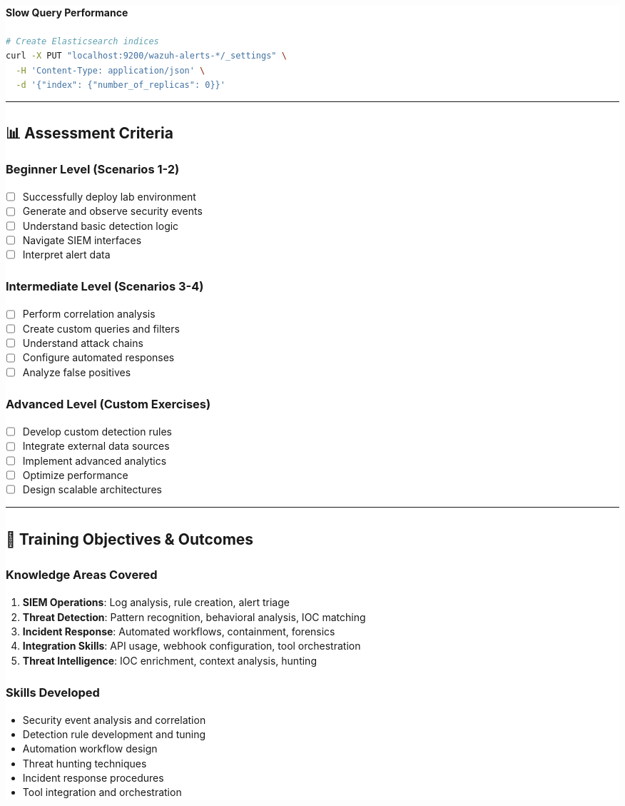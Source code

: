 #### Slow Query Performance
```bash
# Create Elasticsearch indices
curl -X PUT "localhost:9200/wazuh-alerts-*/_settings" \
  -H 'Content-Type: application/json' \
  -d '{"index": {"number_of_replicas": 0}}'
```

---

## 📊 Assessment Criteria

### Beginner Level (Scenarios 1-2)
- [ ] Successfully deploy lab environment
- [ ] Generate and observe security events
- [ ] Understand basic detection logic
- [ ] Navigate SIEM interfaces
- [ ] Interpret alert data

### Intermediate Level (Scenarios 3-4)
- [ ] Perform correlation analysis
- [ ] Create custom queries and filters
- [ ] Understand attack chains
- [ ] Configure automated responses
- [ ] Analyze false positives

### Advanced Level (Custom Exercises)
- [ ] Develop custom detection rules
- [ ] Integrate external data sources
- [ ] Implement advanced analytics
- [ ] Optimize performance
- [ ] Design scalable architectures

---

## 🎯 Training Objectives & Outcomes

### Knowledge Areas Covered
1. **SIEM Operations**: Log analysis, rule creation, alert triage
2. **Threat Detection**: Pattern recognition, behavioral analysis, IOC matching
3. **Incident Response**: Automated workflows, containment, forensics
4. **Integration Skills**: API usage, webhook configuration, tool orchestration
5. **Threat Intelligence**: IOC enrichment, context analysis, hunting

### Skills Developed
- Security event analysis and correlation
- Detection rule development and tuning
- Automation workflow design
- Threat hunting techniques
- Incident response procedures
- Tool integration and orchestration
